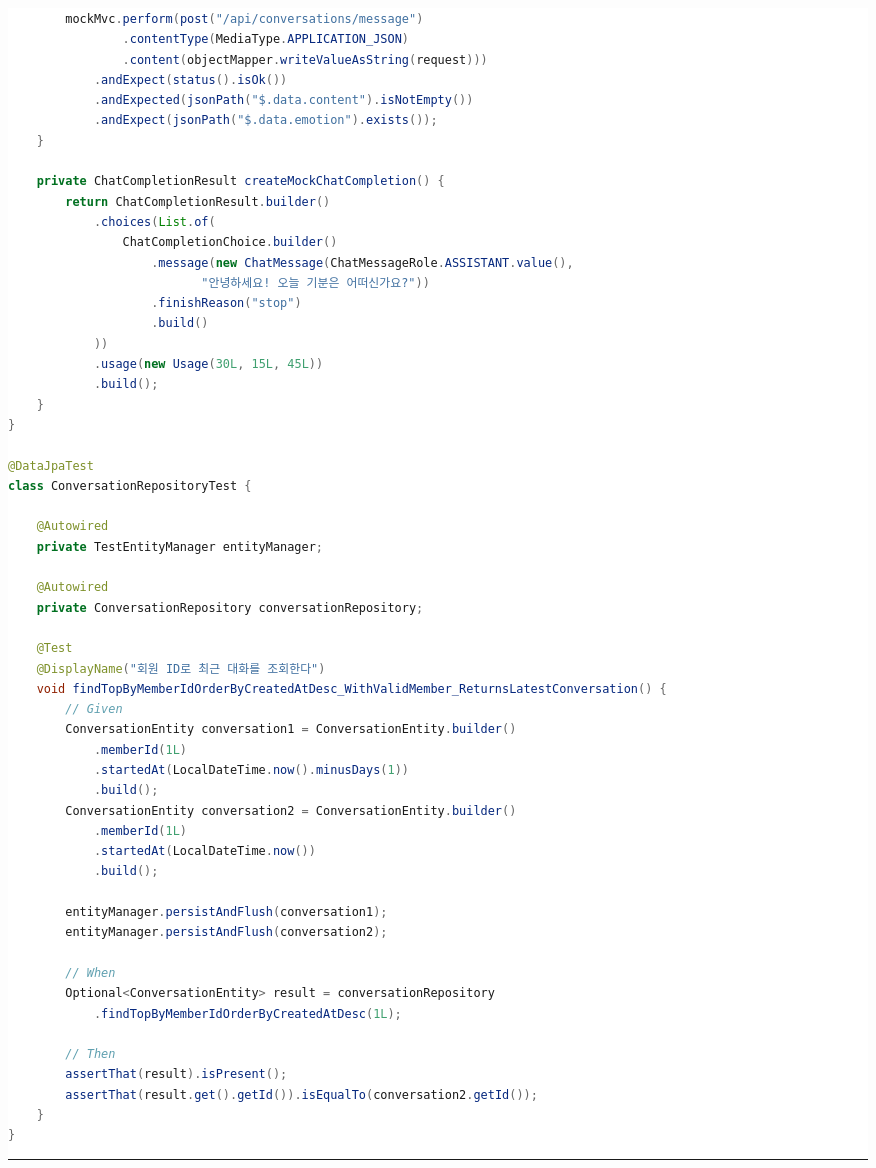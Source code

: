 ```java
        mockMvc.perform(post("/api/conversations/message")
                .contentType(MediaType.APPLICATION_JSON)
                .content(objectMapper.writeValueAsString(request)))
            .andExpect(status().isOk())
            .andExpected(jsonPath("$.data.content").isNotEmpty())
            .andExpect(jsonPath("$.data.emotion").exists());
    }
    
    private ChatCompletionResult createMockChatCompletion() {
        return ChatCompletionResult.builder()
            .choices(List.of(
                ChatCompletionChoice.builder()
                    .message(new ChatMessage(ChatMessageRole.ASSISTANT.value(), 
                           "안녕하세요! 오늘 기분은 어떠신가요?"))
                    .finishReason("stop")
                    .build()
            ))
            .usage(new Usage(30L, 15L, 45L))
            .build();
    }
}

@DataJpaTest
class ConversationRepositoryTest {
    
    @Autowired
    private TestEntityManager entityManager;
    
    @Autowired
    private ConversationRepository conversationRepository;
    
    @Test
    @DisplayName("회원 ID로 최근 대화를 조회한다")
    void findTopByMemberIdOrderByCreatedAtDesc_WithValidMember_ReturnsLatestConversation() {
        // Given
        ConversationEntity conversation1 = ConversationEntity.builder()
            .memberId(1L)
            .startedAt(LocalDateTime.now().minusDays(1))
            .build();
        ConversationEntity conversation2 = ConversationEntity.builder()
            .memberId(1L)
            .startedAt(LocalDateTime.now())
            .build();
            
        entityManager.persistAndFlush(conversation1);
        entityManager.persistAndFlush(conversation2);
        
        // When
        Optional<ConversationEntity> result = conversationRepository
            .findTopByMemberIdOrderByCreatedAtDesc(1L);
        
        // Then
        assertThat(result).isPresent();
        assertThat(result.get().getId()).isEqualTo(conversation2.getId());
    }
}
```

---